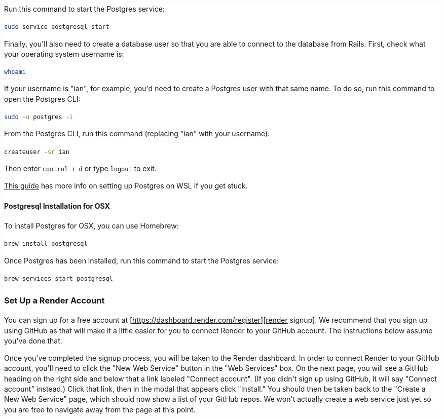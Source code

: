 Run this command to start the Postgres service:

```sh
sudo service postgresql start
```

Finally, you'll also need to create a database user so that you are able to
connect to the database from Rails. First, check what your operating system
username is:

```sh
whoami
```

If your username is "ian", for example, you'd need to create a Postgres user
with that same name. To do so, run this command to open the Postgres CLI:

```sh
sudo -u postgres -i
```

From the Postgres CLI, run this command (replacing "ian" with your username):

```sh
createuser -sr ian
```

Then enter `control + d` or type `logout` to exit.

[This guide][postgresql wsl] has more info on setting up Postgres on WSL if you
get stuck.

[postgresql wsl]: https://docs.microsoft.com/en-us/windows/wsl/tutorials/wsl-database#install-postgresql

#### Postgresql Installation for OSX

To install Postgres for OSX, you can use Homebrew:

```sh
brew install postgresql
```

Once Postgres has been installed, run this command to start the Postgres
service:

```sh
brew services start postgresql
```

### Set Up a Render Account

You can sign up for a free account at
[https://dashboard.render.com/register][render signup]. We recommend that you
sign up using GitHub as that will make it a little easier for you to connect
Render to your GitHub account. The instructions below assume you've done that.

[render signup]: https://dashboard.render.com/register

Once you've completed the signup process, you will be taken to the Render
dashboard. In order to connect Render to your GitHub account, you'll need to
click the "New Web Service" button in the "Web Services" box. On the next page,
you will see a GitHub heading on the right side and below that a link labeled
"Connect account". (If you didn't sign up using GitHub, it will say "Connect
account" instead.) Click that link, then in the modal that appears click
"Install." You should then be taken back to the "Create a New Web Service" page,
which should now show a list of your GitHub repos. We won't actually create a
web service just yet so you are free to navigate away from the page at this
point.


[create repo]: https://docs.github.com/en/github/importing-your-projects-to-github/importing-source-code-to-github/adding-an-existing-project-to-github-using-the-command-line#adding-a-project-to-github-without-github-cli
[add collaborator]: https://docs.github.com/en/account-and-profile/setting-up-and-managing-your-github-user-account/managing-access-to-your-personal-repositories/inviting-collaborators-to-a-personal-repository
[awesome readmes]: https://github.com/matiassingers/awesome-readme
[multiple dbs]: https://render.com/docs/databases#multiple-databases-in-a-single-postgresql-instance
[psql]: https://www.postgresql.org/docs/current/app-psql.html
[postgres downloads page]: https://postgresapp.com/downloads.html